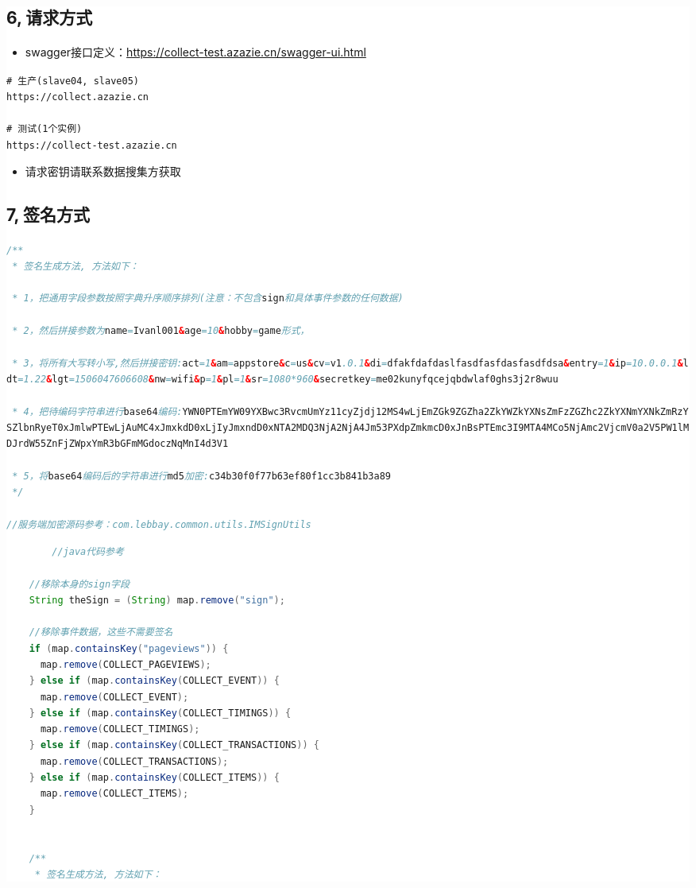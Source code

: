 

## 6, 请求方式

* swagger接口定义：https://collect-test.azazie.cn/swagger-ui.html

```shell
# 生产(slave04, slave05)
https://collect.azazie.cn

# 测试(1个实例)
https://collect-test.azazie.cn
```



* 请求密钥请联系数据搜集方获取





## 7, 签名方式

```java
/**
 * 签名生成方法, 方法如下：
 
 * 1，把通用字段参数按照字典升序顺序排列(注意：不包含sign和具体事件参数的任何数据)
 
 * 2，然后拼接参数为name=Ivanl001&age=10&hobby=game形式，
 
 * 3，将所有大写转小写,然后拼接密钥:act=1&am=appstore&c=us&cv=v1.0.1&di=dfakfdafdaslfasdfasfdasfasdfdsa&entry=1&ip=10.0.0.1&ldt=1.22&lgt=1506047606608&nw=wifi&p=1&pl=1&sr=1080*960&secretkey=me02kunyfqcejqbdwlaf0ghs3j2r8wuu
 
 * 4，把待编码字符串进行base64编码:YWN0PTEmYW09YXBwc3RvcmUmYz11cyZjdj12MS4wLjEmZGk9ZGZha2ZkYWZkYXNsZmFzZGZhc2ZkYXNmYXNkZmRzYSZlbnRyeT0xJmlwPTEwLjAuMC4xJmxkdD0xLjIyJmxndD0xNTA2MDQ3NjA2NjA4Jm53PXdpZmkmcD0xJnBsPTEmc3I9MTA4MCo5NjAmc2VjcmV0a2V5PW1lMDJrdW55ZnFjZWpxYmR3bGFmMGdoczNqMnI4d3V1
 
 * 5，将base64编码后的字符串进行md5加密:c34b30f0f77b63ef80f1cc3b841b3a89
 */

//服务端加密源码参考：com.lebbay.common.utils.IMSignUtils
```



```java
		//java代码参考

    //移除本身的sign字段
    String theSign = (String) map.remove("sign");

    //移除事件数据，这些不需要签名
    if (map.containsKey("pageviews")) {
      map.remove(COLLECT_PAGEVIEWS);
    } else if (map.containsKey(COLLECT_EVENT)) {
      map.remove(COLLECT_EVENT);
    } else if (map.containsKey(COLLECT_TIMINGS)) {
      map.remove(COLLECT_TIMINGS);
    } else if (map.containsKey(COLLECT_TRANSACTIONS)) {
      map.remove(COLLECT_TRANSACTIONS);
    } else if (map.containsKey(COLLECT_ITEMS)) {
      map.remove(COLLECT_ITEMS);
    }


    /**
     * 签名生成方法, 方法如下：
```